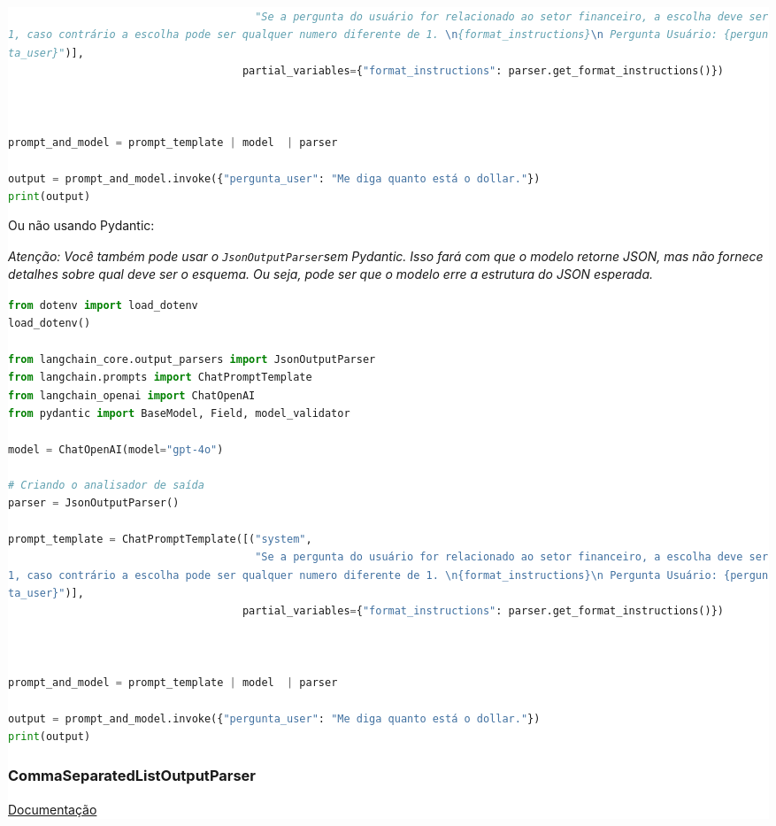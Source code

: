 ```python
                                       "Se a pergunta do usuário for relacionado ao setor financeiro, a escolha deve ser 1, caso contrário a escolha pode ser qualquer numero diferente de 1. \n{format_instructions}\n Pergunta Usuário: {pergunta_user}")],  
                                     partial_variables={"format_instructions": parser.get_format_instructions()})  
  
  

prompt_and_model = prompt_template | model  | parser

output = prompt_and_model.invoke({"pergunta_user": "Me diga quanto está o dollar."})  
print(output)
```

Ou não usando Pydantic:

*Atenção: Você também pode usar o `JsonOutputParser`sem Pydantic. Isso fará com que o modelo retorne JSON, mas não fornece detalhes sobre qual deve ser o esquema. Ou seja, pode ser que o modelo erre a estrutura do JSON esperada.*

```python
from dotenv import load_dotenv  
load_dotenv()  
  
from langchain_core.output_parsers import JsonOutputParser  
from langchain.prompts import ChatPromptTemplate  
from langchain_openai import ChatOpenAI  
from pydantic import BaseModel, Field, model_validator  
  
model = ChatOpenAI(model="gpt-4o")  
  
# Criando o analisador de saída  
parser = JsonOutputParser()
  
prompt_template = ChatPromptTemplate([("system",  
                                       "Se a pergunta do usuário for relacionado ao setor financeiro, a escolha deve ser 1, caso contrário a escolha pode ser qualquer numero diferente de 1. \n{format_instructions}\n Pergunta Usuário: {pergunta_user}")],  
                                     partial_variables={"format_instructions": parser.get_format_instructions()})  
  
  

prompt_and_model = prompt_template | model  | parser

output = prompt_and_model.invoke({"pergunta_user": "Me diga quanto está o dollar."})  
print(output)
```

### CommaSeparatedListOutputParser
[Documentação](https://python.langchain.com/api_reference/core/output_parsers/langchain_core.output_parsers.list.ListOutputParser.html)
